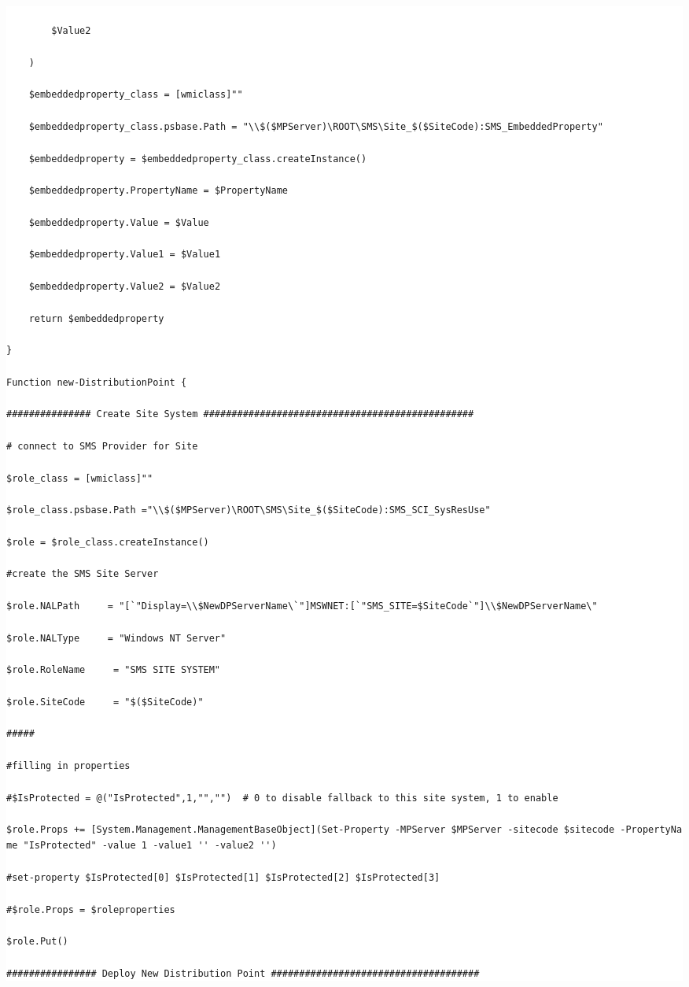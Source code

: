 ```

        $Value2

    )

    $embeddedproperty_class = [wmiclass]""

    $embeddedproperty_class.psbase.Path = "\\$($MPServer)\ROOT\SMS\Site_$($SiteCode):SMS_EmbeddedProperty"

    $embeddedproperty = $embeddedproperty_class.createInstance()

    $embeddedproperty.PropertyName = $PropertyName

    $embeddedproperty.Value = $Value

    $embeddedproperty.Value1 = $Value1

    $embeddedproperty.Value2 = $Value2

    return $embeddedproperty

}

Function new-DistributionPoint {

############### Create Site System ################################################

# connect to SMS Provider for Site

$role_class = [wmiclass]""

$role_class.psbase.Path ="\\$($MPServer)\ROOT\SMS\Site_$($SiteCode):SMS_SCI_SysResUse"

$role = $role_class.createInstance()

#create the SMS Site Server

$role.NALPath     = "[`"Display=\\$NewDPServerName\`"]MSWNET:[`"SMS_SITE=$SiteCode`"]\\$NewDPServerName\"

$role.NALType     = "Windows NT Server"

$role.RoleName     = "SMS SITE SYSTEM"

$role.SiteCode     = "$($SiteCode)"

#####

#filling in properties

#$IsProtected = @("IsProtected",1,"","")  # 0 to disable fallback to this site system, 1 to enable

$role.Props += [System.Management.ManagementBaseObject](Set-Property -MPServer $MPServer -sitecode $sitecode -PropertyName "IsProtected" -value 1 -value1 '' -value2 '')

#set-property $IsProtected[0] $IsProtected[1] $IsProtected[2] $IsProtected[3]

#$role.Props = $roleproperties

$role.Put()

################ Deploy New Distribution Point #####################################
```